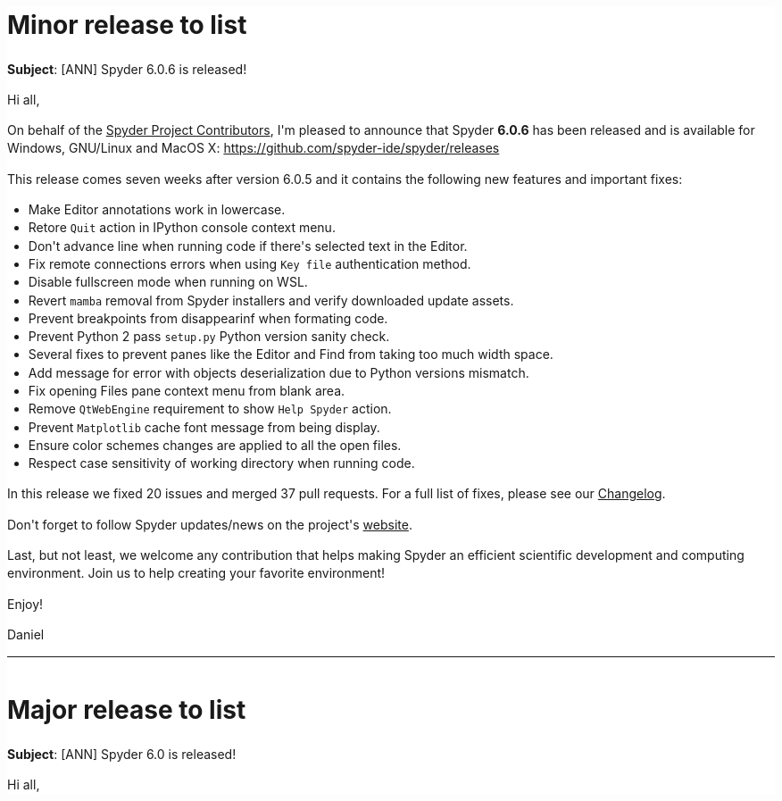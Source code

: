 # Minor release to list

**Subject**: [ANN] Spyder 6.0.6 is released!


Hi all,

On behalf of the [Spyder Project Contributors](https://github.com/spyder-ide/spyder/graphs/contributors),
I'm pleased to announce that Spyder **6.0.6** has been released and is available for
Windows, GNU/Linux and MacOS X: https://github.com/spyder-ide/spyder/releases

This release comes seven weeks after version 6.0.5 and it contains the
following new features and important fixes:

* Make Editor annotations work in lowercase.
* Retore `Quit` action in IPython console context menu.
* Don't advance line when running code if there's selected text in the Editor.
* Fix remote connections errors when using `Key file` authentication method.
* Disable fullscreen mode when running on WSL.
* Revert `mamba` removal from Spyder installers and verify downloaded update assets.
* Prevent breakpoints from disappearinf when formating code.
* Prevent Python 2 pass `setup.py` Python version sanity check.
* Several fixes to prevent panes like the Editor and Find from taking too much width space.
* Add message for error with objects deserialization due to Python versions mismatch.
* Fix opening Files pane context menu from blank area.
* Remove `QtWebEngine` requirement to show `Help Spyder` action.
* Prevent `Matplotlib` cache font message from being display.
* Ensure color schemes changes are applied to all the open files.
* Respect case sensitivity of working directory when running code.

In this release we fixed 20 issues and merged 37 pull requests. For a full
list of fixes, please see our
[Changelog](https://github.com/spyder-ide/spyder/blob/6.x/CHANGELOG.md).

Don't forget to follow Spyder updates/news on the project's
[website](https://www.spyder-ide.org).

Last, but not least, we welcome any contribution that helps making Spyder an
efficient scientific development and computing environment. Join us to help
creating your favorite environment!

Enjoy!

Daniel


----


# Major release to list

**Subject**: [ANN] Spyder 6.0 is released!


Hi all,
